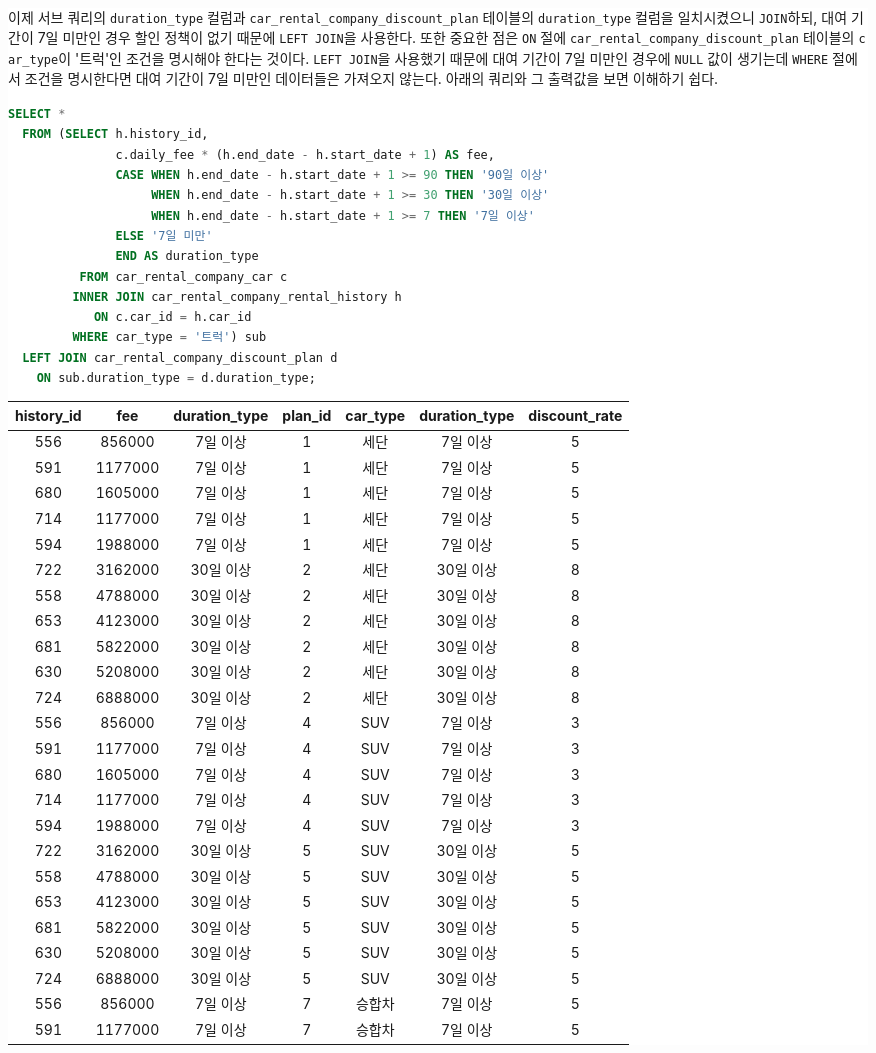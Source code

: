 이제 서브 쿼리의 `duration_type` 컬럼과 `car_rental_company_discount_plan` 테이블의 `duration_type` 컬럼을 일치시켰으니 `JOIN`하되, 대여 기간이 7일 미만인 경우 할인 정책이 없기 때문에 `LEFT JOIN`을 사용한다. 또한 중요한 점은 `ON` 절에 `car_rental_company_discount_plan` 테이블의 `car_type`이 '트럭'인 조건을 명시해야 한다는 것이다. `LEFT JOIN`을 사용했기 때문에 대여 기간이 7일 미만인 경우에 `NULL` 값이 생기는데 `WHERE` 절에서 조건을 명시한다면 대여 기간이 7일 미만인 데이터들은 가져오지 않는다. 아래의 쿼리와 그 출력값을 보면 이해하기 쉽다.

```sql
SELECT *
  FROM (SELECT h.history_id,
               c.daily_fee * (h.end_date - h.start_date + 1) AS fee,
               CASE WHEN h.end_date - h.start_date + 1 >= 90 THEN '90일 이상'
                    WHEN h.end_date - h.start_date + 1 >= 30 THEN '30일 이상'
                    WHEN h.end_date - h.start_date + 1 >= 7 THEN '7일 이상'
               ELSE '7일 미만'
               END AS duration_type
          FROM car_rental_company_car c
         INNER JOIN car_rental_company_rental_history h
            ON c.car_id = h.car_id
         WHERE car_type = '트럭') sub
  LEFT JOIN car_rental_company_discount_plan d
    ON sub.duration_type = d.duration_type;
```

|  history_id  |      fee      |  duration_type  |  plan_id  |  car_type  |  duration_type  |  discount_rate  |
|:--------------:|:------------:|:------------------:|:-----------:|:------------:|:------------------:|:-----------------:|
|       556      |   856000  |     7일 이상      |      1      |     세단    |       7일 이상    |          5          |
|       591      |  1177000  |     7일 이상     |      1      |     세단    |       7일 이상    |          5          |
|       680      |  1605000  |     7일 이상     |      1      |     세단    |       7일 이상    |          5          |
|       714      |  1177000  |     7일 이상     |      1      |     세단    |       7일 이상    |          5          |
|       594      |  1988000  |     7일 이상     |      1      |     세단    |       7일 이상    |          5          |
|       722      |  3162000  |    30일 이상    |      2      |     세단    |      30일 이상    |          8          |
|       558      |  4788000  |    30일 이상    |      2      |     세단    |      30일 이상    |          8          |
|       653      |  4123000  |    30일 이상    |      2      |     세단    |      30일 이상    |          8          |
|       681      |  5822000  |    30일 이상    |      2      |     세단    |      30일 이상    |          8          |
|       630      |  5208000  |    30일 이상    |      2      |     세단    |      30일 이상    |          8          |
|       724      |  6888000  |    30일 이상    |      2      |     세단    |      30일 이상    |          8          |
|       556      |   856000   |     7일 이상     |      4      |     SUV    |       7일 이상    |          3          |
|       591      |  1177000  |     7일 이상     |      4      |     SUV    |       7일 이상    |          3          |
|       680      |  1605000  |     7일 이상     |      4      |     SUV    |       7일 이상    |          3          |
|       714      |  1177000  |     7일 이상     |      4      |     SUV    |       7일 이상    |          3          |
|       594      |  1988000  |     7일 이상     |      4      |     SUV    |       7일 이상    |          3          |
|       722      |  3162000  |    30일 이상    |      5      |     SUV    |      30일 이상    |          5          |
|       558      |  4788000  |    30일 이상    |      5      |     SUV    |      30일 이상    |          5          |
|       653      |  4123000  |    30일 이상    |      5      |     SUV    |      30일 이상    |          5          |
|       681      |  5822000  |    30일 이상    |      5      |     SUV    |      30일 이상    |          5          |
|       630      |  5208000  |    30일 이상    |      5      |     SUV    |      30일 이상    |          5          |
|       724      |  6888000  |    30일 이상    |      5      |     SUV    |      30일 이상    |          5          |
|       556      |   856000   |     7일 이상    |      7      |    승합차  |       7일 이상     |          5          |
|       591      |  1177000  |     7일 이상     |      7      |    승합차  |       7일 이상    |          5          |
